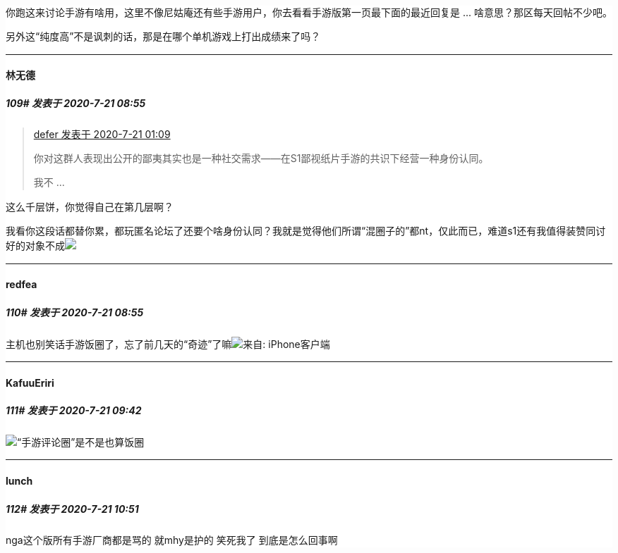 你跑这来讨论手游有啥用，这里不像尼姑庵还有些手游用户，你去看看手游版第一页最下面的最近回复是 ...</blockquote>
啥意思？那区每天回帖不少吧。

另外这“纯度高”不是讽刺的话，那是在哪个单机游戏上打出成绩来了吗？







*****

####  林无德  
##### 109#       发表于 2020-7-21 08:55



<blockquote><a href="httphttps://bbs.saraba1st.com/2b/forum.php?mod=redirect&amp;goto=findpost&amp;pid=48169826&amp;ptid=1947831" target="_blank">defer 发表于 2020-7-21 01:09</a>

你对这群人表现出公开的鄙夷其实也是一种社交需求——在S1鄙视纸片手游的共识下经营一种身份认同。


我不 ...</blockquote>
这么千层饼，你觉得自己在第几层啊？


我看你这段话都替你累，都玩匿名论坛了还要个啥身份认同？我就是觉得他们所谓“混圈子的”都nt，仅此而已，难道s1还有我值得装赞同讨好的对象不成<img src="https://static.saraba1st.com/image/smiley/face2017/067.png" referrerpolicy="no-referrer">







*****

####  redfea  
##### 110#       发表于 2020-7-21 08:55




主机也别笑话手游饭圈了，忘了前几天的“奇迹”了嘛<img src="https://static.saraba1st.com/image/smiley/face2017/067.png" referrerpolicy="no-referrer">来自: iPhone客户端







*****

####  KafuuEriri  
##### 111#       发表于 2020-7-21 09:42



<img src="https://static.saraba1st.com/image/smiley/face2017/067.png" referrerpolicy="no-referrer">“手游评论圈”是不是也算饭圈







*****

####  lunch  
##### 112#       发表于 2020-7-21 10:51




nga这个版所有手游厂商都是骂的 就mhy是护的 笑死我了 到底是怎么回事啊





                                              